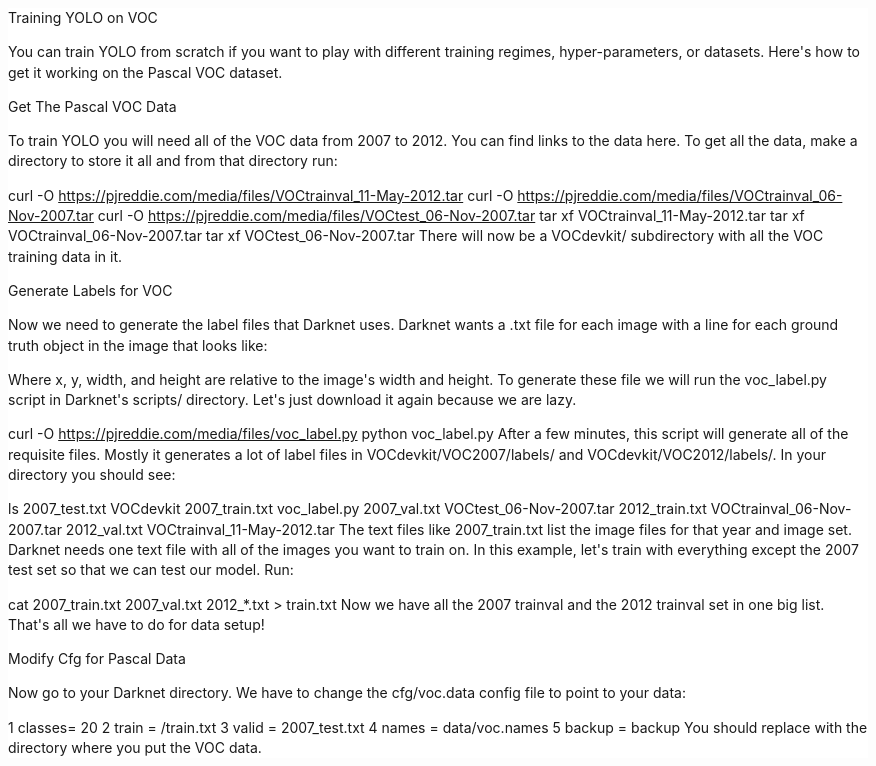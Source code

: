 Training YOLO on VOC

You can train YOLO from scratch if you want to play with different training regimes, hyper-parameters, or datasets. Here's how to get it working on the Pascal VOC dataset.

Get The Pascal VOC Data

To train YOLO you will need all of the VOC data from 2007 to 2012. You can find links to the data here. To get all the data, make a directory to store it all and from that directory run:

curl -O https://pjreddie.com/media/files/VOCtrainval_11-May-2012.tar
curl -O https://pjreddie.com/media/files/VOCtrainval_06-Nov-2007.tar
curl -O https://pjreddie.com/media/files/VOCtest_06-Nov-2007.tar
tar xf VOCtrainval_11-May-2012.tar
tar xf VOCtrainval_06-Nov-2007.tar
tar xf VOCtest_06-Nov-2007.tar
There will now be a VOCdevkit/ subdirectory with all the VOC training data in it.

Generate Labels for VOC

Now we need to generate the label files that Darknet uses. Darknet wants a .txt file for each image with a line for each ground truth object in the image that looks like:

<object-class> <x> <y> <width> <height>
Where x, y, width, and height are relative to the image's width and height. To generate these file we will run the voc_label.py script in Darknet's scripts/ directory. Let's just download it again because we are lazy.

curl -O https://pjreddie.com/media/files/voc_label.py
python voc_label.py
After a few minutes, this script will generate all of the requisite files. Mostly it generates a lot of label files in VOCdevkit/VOC2007/labels/ and VOCdevkit/VOC2012/labels/. In your directory you should see:

ls
2007_test.txt   VOCdevkit
2007_train.txt  voc_label.py
2007_val.txt    VOCtest_06-Nov-2007.tar
2012_train.txt  VOCtrainval_06-Nov-2007.tar
2012_val.txt    VOCtrainval_11-May-2012.tar
The text files like 2007_train.txt list the image files for that year and image set. Darknet needs one text file with all of the images you want to train on. In this example, let's train with everything except the 2007 test set so that we can test our model. Run:

cat 2007_train.txt 2007_val.txt 2012_*.txt > train.txt
Now we have all the 2007 trainval and the 2012 trainval set in one big list. That's all we have to do for data setup!

Modify Cfg for Pascal Data

Now go to your Darknet directory. We have to change the cfg/voc.data config file to point to your data:

  1 classes= 20
  2 train  = <path-to-voc>/train.txt
  3 valid  = <path-to-voc>2007_test.txt
  4 names = data/voc.names
  5 backup = backup
You should replace <path-to-voc> with the directory where you put the VOC data.
